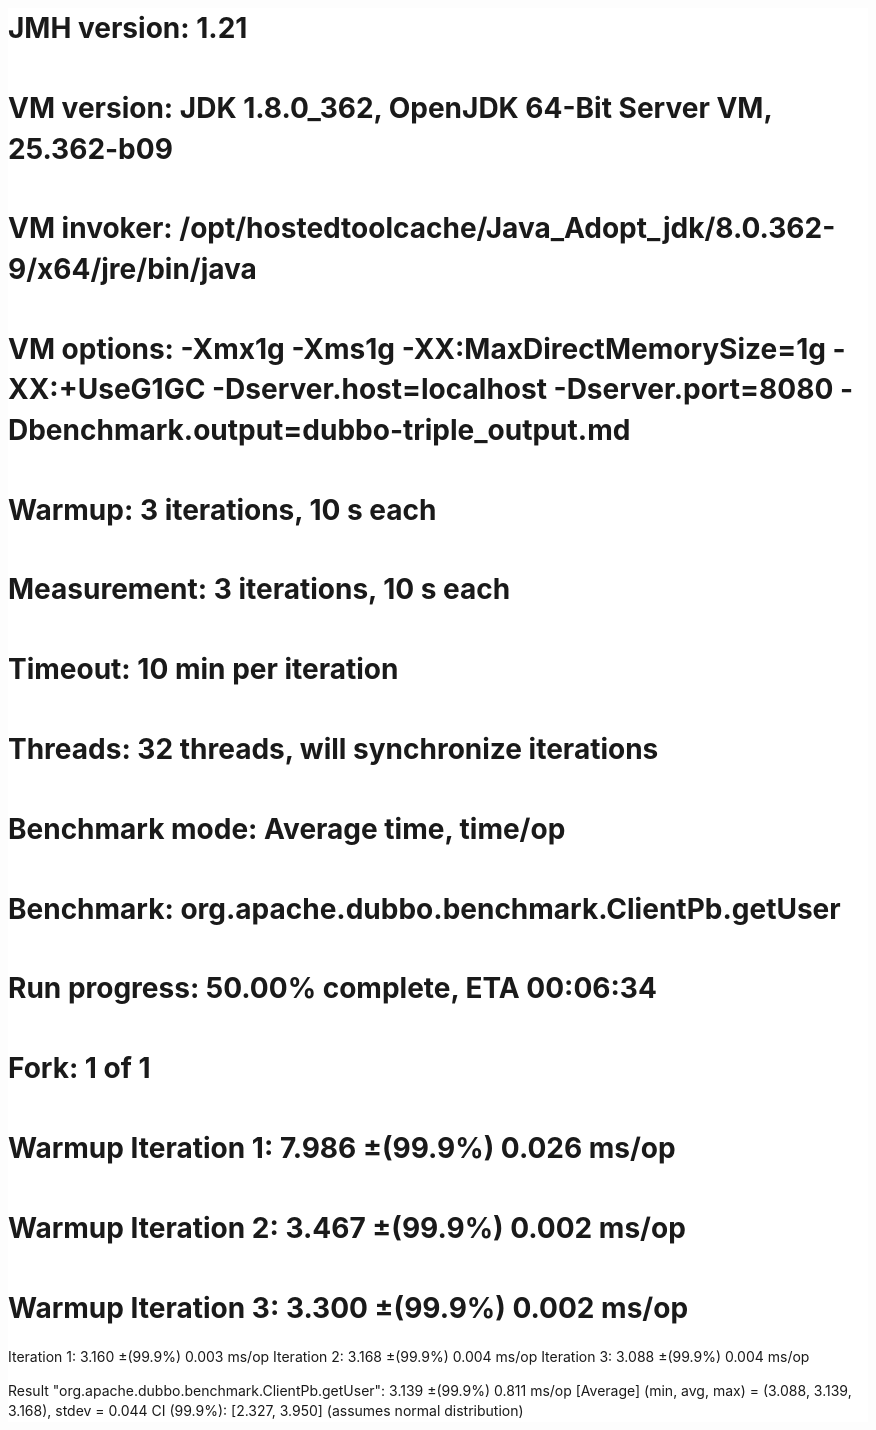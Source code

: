 
# JMH version: 1.21
# VM version: JDK 1.8.0_362, OpenJDK 64-Bit Server VM, 25.362-b09
# VM invoker: /opt/hostedtoolcache/Java_Adopt_jdk/8.0.362-9/x64/jre/bin/java
# VM options: -Xmx1g -Xms1g -XX:MaxDirectMemorySize=1g -XX:+UseG1GC -Dserver.host=localhost -Dserver.port=8080 -Dbenchmark.output=dubbo-triple_output.md
# Warmup: 3 iterations, 10 s each
# Measurement: 3 iterations, 10 s each
# Timeout: 10 min per iteration
# Threads: 32 threads, will synchronize iterations
# Benchmark mode: Average time, time/op
# Benchmark: org.apache.dubbo.benchmark.ClientPb.getUser

# Run progress: 50.00% complete, ETA 00:06:34
# Fork: 1 of 1
# Warmup Iteration   1: 7.986 ±(99.9%) 0.026 ms/op
# Warmup Iteration   2: 3.467 ±(99.9%) 0.002 ms/op
# Warmup Iteration   3: 3.300 ±(99.9%) 0.002 ms/op
Iteration   1: 3.160 ±(99.9%) 0.003 ms/op
Iteration   2: 3.168 ±(99.9%) 0.004 ms/op
Iteration   3: 3.088 ±(99.9%) 0.004 ms/op


Result "org.apache.dubbo.benchmark.ClientPb.getUser":
  3.139 ±(99.9%) 0.811 ms/op [Average]
  (min, avg, max) = (3.088, 3.139, 3.168), stdev = 0.044
  CI (99.9%): [2.327, 3.950] (assumes normal distribution)
